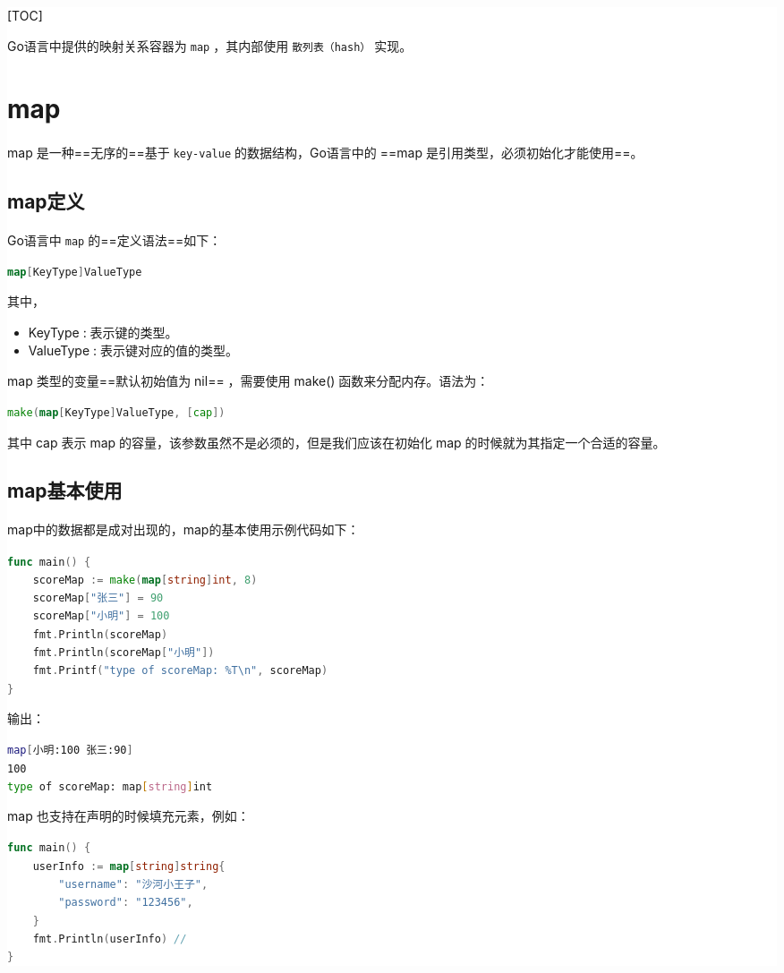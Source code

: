 [TOC]

Go语言中提供的映射关系容器为 `map` ，其内部使用 `散列表（hash）` 实现。

# map

map 是一种==无序的==基于 `key-value` 的数据结构，Go语言中的 ==map 是引用类型，必须初始化才能使用==。

## map定义

Go语言中  `map` 的==定义语法==如下：

```go
map[KeyType]ValueType
```

其中，

- KeyType : 表示键的类型。
- ValueType : 表示键对应的值的类型。

map 类型的变量==默认初始值为 nil== ，需要使用 make() 函数来分配内存。语法为：

```go
make(map[KeyType]ValueType, [cap])
```

其中 cap 表示 map 的容量，该参数虽然不是必须的，但是我们应该在初始化 map 的时候就为其指定一个合适的容量。

## map基本使用

map中的数据都是成对出现的，map的基本使用示例代码如下：

```go
func main() {
	scoreMap := make(map[string]int, 8)
	scoreMap["张三"] = 90
	scoreMap["小明"] = 100
	fmt.Println(scoreMap)
	fmt.Println(scoreMap["小明"])
	fmt.Printf("type of scoreMap: %T\n", scoreMap)
}
```

输出：

```bash
map[小明:100 张三:90]
100
type of scoreMap: map[string]int
```

map 也支持在声明的时候填充元素，例如：

```go
func main() {
	userInfo := map[string]string{
		"username": "沙河小王子",
		"password": "123456",
	}
	fmt.Println(userInfo) //
}
```
